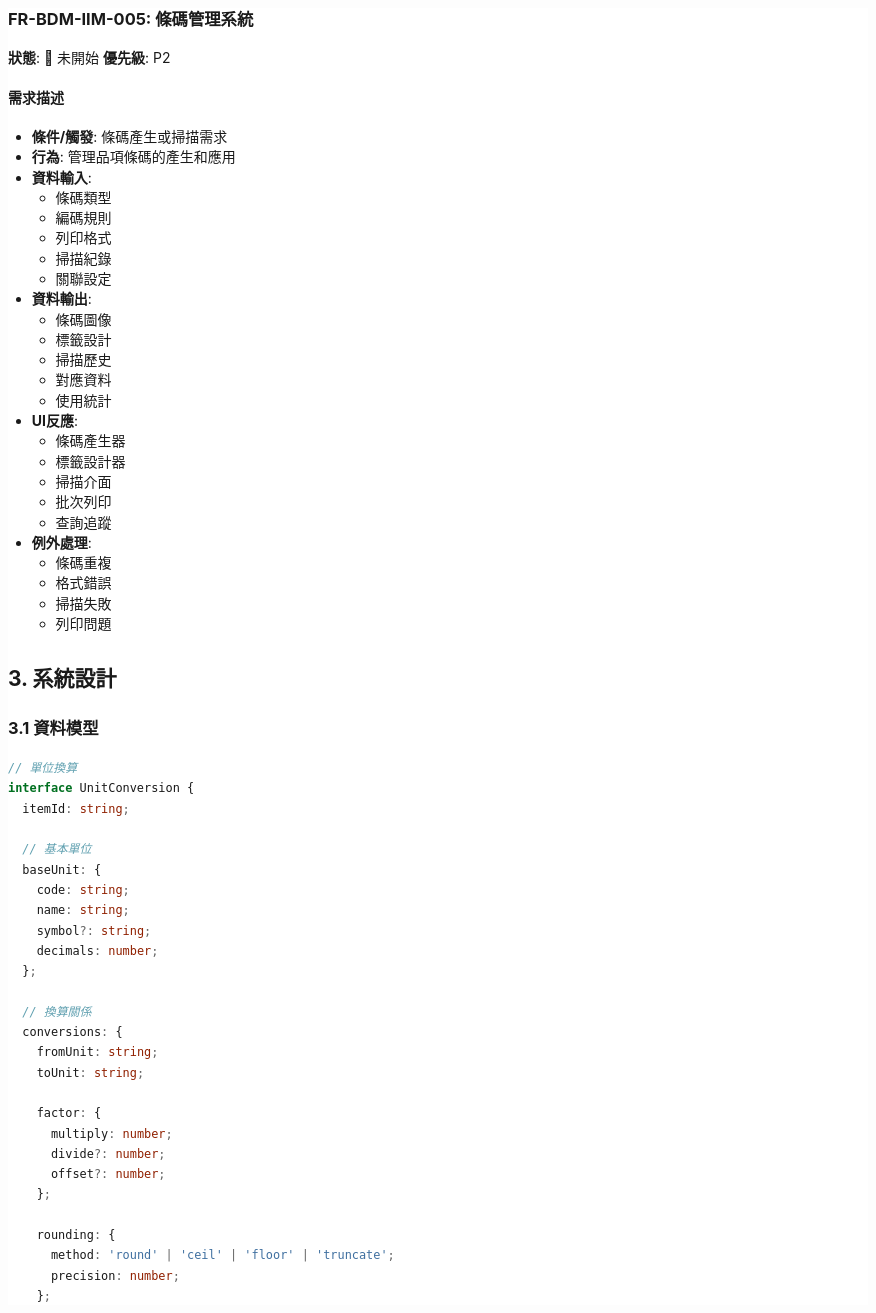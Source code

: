 ### FR-BDM-IIM-005: 條碼管理系統
**狀態**: 🔴 未開始
**優先級**: P2

#### 需求描述
- **條件/觸發**: 條碼產生或掃描需求
- **行為**: 管理品項條碼的產生和應用
- **資料輸入**: 
  - 條碼類型
  - 編碼規則
  - 列印格式
  - 掃描紀錄
  - 關聯設定
- **資料輸出**: 
  - 條碼圖像
  - 標籤設計
  - 掃描歷史
  - 對應資料
  - 使用統計
- **UI反應**: 
  - 條碼產生器
  - 標籤設計器
  - 掃描介面
  - 批次列印
  - 查詢追蹤
- **例外處理**: 
  - 條碼重複
  - 格式錯誤
  - 掃描失敗
  - 列印問題

## 3. 系統設計

### 3.1 資料模型

```typescript
// 單位換算
interface UnitConversion {
  itemId: string;
  
  // 基本單位
  baseUnit: {
    code: string;
    name: string;
    symbol?: string;
    decimals: number;
  };
  
  // 換算關係
  conversions: {
    fromUnit: string;
    toUnit: string;
    
    factor: {
      multiply: number;
      divide?: number;
      offset?: number;
    };
    
    rounding: {
      method: 'round' | 'ceil' | 'floor' | 'truncate';
      precision: number;
    };
```